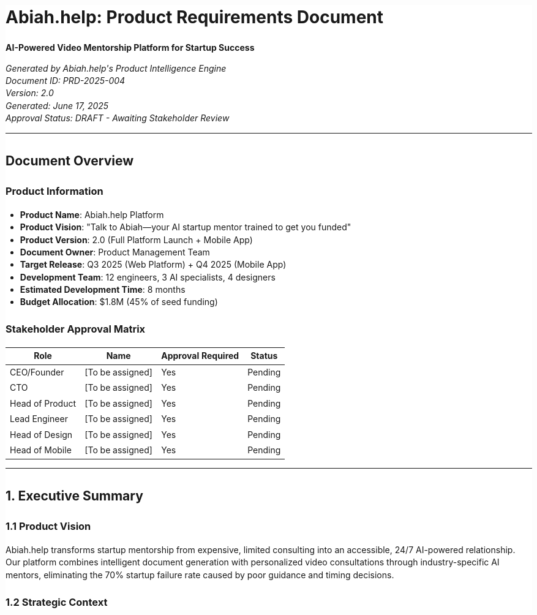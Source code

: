 # Abiah.help: Product Requirements Document
**AI-Powered Video Mentorship Platform for Startup Success**

*Generated by Abiah.help's Product Intelligence Engine*  
*Document ID: PRD-2025-004*  
*Version: 2.0*  
*Generated: June 17, 2025*  
*Approval Status: DRAFT - Awaiting Stakeholder Review*

---

## Document Overview

### Product Information
- **Product Name**: Abiah.help Platform
- **Product Vision**: "Talk to Abiah—your AI startup mentor trained to get you funded"
- **Product Version**: 2.0 (Full Platform Launch + Mobile App)
- **Document Owner**: Product Management Team
- **Target Release**: Q3 2025 (Web Platform) + Q4 2025 (Mobile App)
- **Development Team**: 12 engineers, 3 AI specialists, 4 designers
- **Estimated Development Time**: 8 months
- **Budget Allocation**: $1.8M (45% of seed funding)

### Stakeholder Approval Matrix
| Role | Name | Approval Required | Status |
|------|------|------------------|--------|
| CEO/Founder | [To be assigned] | Yes | Pending |
| CTO | [To be assigned] | Yes | Pending |
| Head of Product | [To be assigned] | Yes | Pending |
| Lead Engineer | [To be assigned] | Yes | Pending |
| Head of Design | [To be assigned] | Yes | Pending |
| Head of Mobile | [To be assigned] | Yes | Pending |

---

## 1. Executive Summary

### 1.1 Product Vision
Abiah.help transforms startup mentorship from expensive, limited consulting into an accessible, 24/7 AI-powered relationship. Our platform combines intelligent document generation with personalized video consultations through industry-specific AI mentors, eliminating the 70% startup failure rate caused by poor guidance and timing decisions.

### 1.2 Strategic Context
